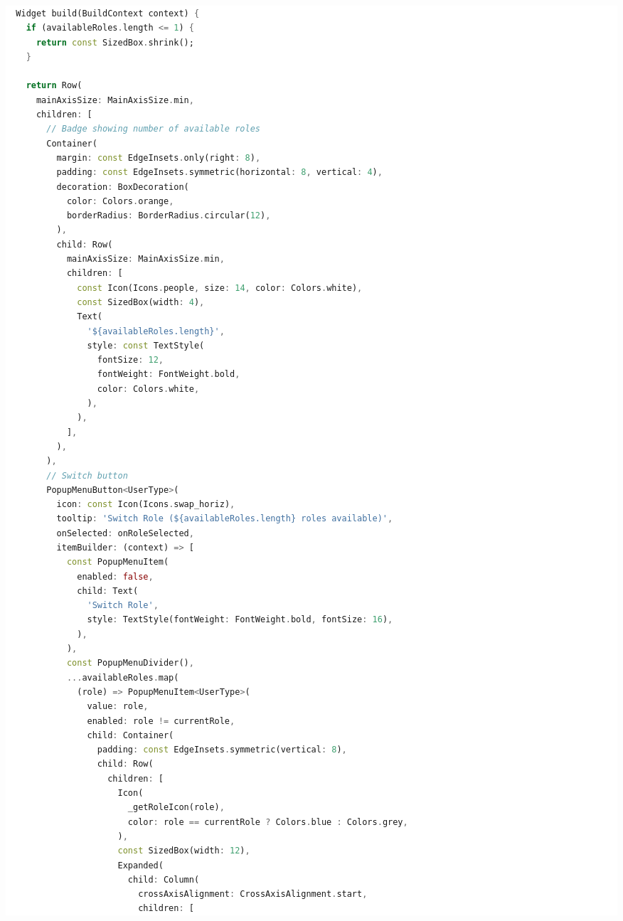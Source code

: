 ```dart
  Widget build(BuildContext context) {
    if (availableRoles.length <= 1) {
      return const SizedBox.shrink();
    }

    return Row(
      mainAxisSize: MainAxisSize.min,
      children: [
        // Badge showing number of available roles
        Container(
          margin: const EdgeInsets.only(right: 8),
          padding: const EdgeInsets.symmetric(horizontal: 8, vertical: 4),
          decoration: BoxDecoration(
            color: Colors.orange,
            borderRadius: BorderRadius.circular(12),
          ),
          child: Row(
            mainAxisSize: MainAxisSize.min,
            children: [
              const Icon(Icons.people, size: 14, color: Colors.white),
              const SizedBox(width: 4),
              Text(
                '${availableRoles.length}',
                style: const TextStyle(
                  fontSize: 12,
                  fontWeight: FontWeight.bold,
                  color: Colors.white,
                ),
              ),
            ],
          ),
        ),
        // Switch button
        PopupMenuButton<UserType>(
          icon: const Icon(Icons.swap_horiz),
          tooltip: 'Switch Role (${availableRoles.length} roles available)',
          onSelected: onRoleSelected,
          itemBuilder: (context) => [
            const PopupMenuItem(
              enabled: false,
              child: Text(
                'Switch Role',
                style: TextStyle(fontWeight: FontWeight.bold, fontSize: 16),
              ),
            ),
            const PopupMenuDivider(),
            ...availableRoles.map(
              (role) => PopupMenuItem<UserType>(
                value: role,
                enabled: role != currentRole,
                child: Container(
                  padding: const EdgeInsets.symmetric(vertical: 8),
                  child: Row(
                    children: [
                      Icon(
                        _getRoleIcon(role),
                        color: role == currentRole ? Colors.blue : Colors.grey,
                      ),
                      const SizedBox(width: 12),
                      Expanded(
                        child: Column(
                          crossAxisAlignment: CrossAxisAlignment.start,
                          children: [
```